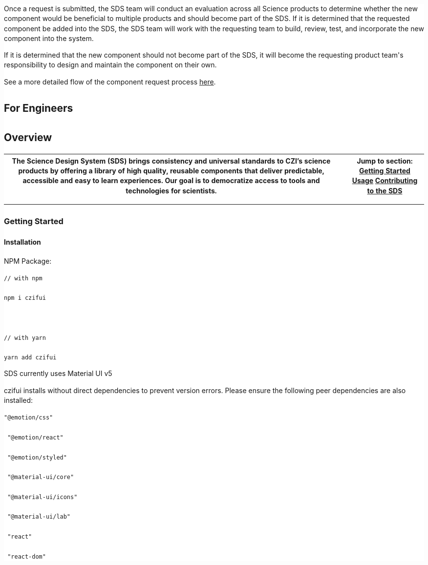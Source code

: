 Once a request is submitted, the SDS team will conduct an evaluation across all Science products to determine whether the new component would be beneficial to multiple products and should become part of the SDS. If it is determined that the requested component be added into the SDS, the SDS team will work with the requesting team to build, review, test, and incorporate the new component into the system.

If it is determined that the new component should not become part of the SDS, it will become the requesting product team's responsibility to design and maintain the component on their own.

See a more detailed flow of the component request process [here](https://www.figma.com/file/xOilnM2h1jnnrxOpLBPsd8/SDS-Contribution-Flow?node-id=0%3A1).

## For Engineers

## Overview

| The Science Design System (SDS) brings consistency and universal standards to CZI’s science products by offering a library of high quality, reusable components that deliver predictable, accessible and easy to learn experiences. Our goal is to democratize access to tools and technologies for scientists. |   | **Jump to section:** [Getting Started](https://sds.czi.design/009eaf17b/v/0/p/94bc94-getting-started/t/603c08) [Usage](https://sds.czi.design/009eaf17b/v/0/p/94bc94-getting-started/t/49fd10) [Contributing to the SDS](https://sds.czi.design/009eaf17b/v/0/p/94bc94-getting-started/t/91dbc2) |
| --- | --- | --- |

---

### Getting Started

#### **Installation**

NPM Package:

```sh
// with npm

npm i czifui



// with yarn

yarn add czifui
```

SDS currently uses Material UI v5

czifui installs without direct dependencies to prevent version errors. Please ensure the following peer dependencies are also installed:

```html
"@emotion/css"

 "@emotion/react"

 "@emotion/styled"

 "@material-ui/core"

 "@material-ui/icons"

 "@material-ui/lab"

 "react"

 "react-dom"
```
